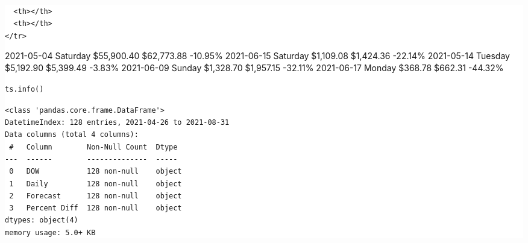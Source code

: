       <th></th>
      <th></th>
    </tr>
  </thead>
  <tbody>
    <tr>
      <th>2021-05-04</th>
      <td>Saturday</td>
      <td>$55,900.40</td>
      <td>$62,773.88</td>
      <td>-10.95%</td>
    </tr>
    <tr>
      <th>2021-06-15</th>
      <td>Saturday</td>
      <td>$1,109.08</td>
      <td>$1,424.36</td>
      <td>-22.14%</td>
    </tr>
    <tr>
      <th>2021-05-14</th>
      <td>Tuesday</td>
      <td>$5,192.90</td>
      <td>$5,399.49</td>
      <td>-3.83%</td>
    </tr>
    <tr>
      <th>2021-06-09</th>
      <td>Sunday</td>
      <td>$1,328.70</td>
      <td>$1,957.15</td>
      <td>-32.11%</td>
    </tr>
    <tr>
      <th>2021-06-17</th>
      <td>Monday</td>
      <td>$368.78</td>
      <td>$662.31</td>
      <td>-44.32%</td>
    </tr>
  </tbody>
</table>
</div>




```python
ts.info()
```

    <class 'pandas.core.frame.DataFrame'>
    DatetimeIndex: 128 entries, 2021-04-26 to 2021-08-31
    Data columns (total 4 columns):
     #   Column        Non-Null Count  Dtype 
    ---  ------        --------------  ----- 
     0   DOW           128 non-null    object
     1   Daily         128 non-null    object
     2   Forecast      128 non-null    object
     3   Percent Diff  128 non-null    object
    dtypes: object(4)
    memory usage: 5.0+ KB
